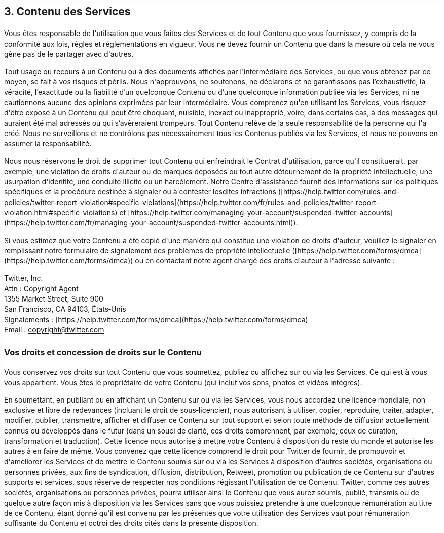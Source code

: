 3\. Contenu des Services
------------------------

Vous êtes responsable de l'utilisation que vous faites des Services et de tout Contenu que vous fournissez, y compris de la conformité aux lois, règles et réglementations en vigueur. Vous ne devez fournir un Contenu que dans la mesure où cela ne vous gêne pas de le partager avec d'autres.  
  

Tout usage ou recours à un Contenu ou à des documents affichés par l'intermédiaire des Services, ou que vous obtenez par ce moyen, se fait à vos risques et périls. Nous n'approuvons, ne soutenons, ne déclarons et ne garantissons pas l’exhaustivité, la véracité, l’exactitude ou la fiabilité d’un quelconque Contenu ou d’une quelconque information publiée via les Services, ni ne cautionnons aucune des opinions exprimées par leur intermédiaire. Vous comprenez qu'en utilisant les Services, vous risquez d'être exposé à un Contenu qui peut être choquant, nuisible, inexact ou inapproprié, voire, dans certains cas, à des messages qui auraient été mal adressés ou qui s’avèreraient trompeurs. Tout Contenu relève de la seule responsabilité de la personne qui l'a créé. Nous ne surveillons et ne contrôlons pas nécessairement tous les Contenus publiés via les Services, et nous ne pouvons en assumer la responsabilité.  
  
Nous nous réservons le droit de supprimer tout Contenu qui enfreindrait le Contrat d'utilisation, parce qu'il constituerait, par exemple, une violation de droits d'auteur ou de marques déposées ou tout autre détournement de la propriété intellectuelle, une usurpation d'identité, une conduite illicite ou un harcèlement. Notre Centre d'assistance fournit des informations sur les politiques spécifiques et la procédure destinée à signaler ou à contester lesdites infractions ([https://help.twitter.com/rules-and-policies/twitter-report-violation#specific-violations](https://help.twitter.com/fr/rules-and-policies/twitter-report-violation.html#specific-violations) et [https://help.twitter.com/managing-your-account/suspended-twitter-accounts](https://help.twitter.com/fr/managing-your-account/suspended-twitter-accounts.html)).

Si vous estimez que votre Contenu a été copié d'une manière qui constitue une violation de droits d'auteur, veuillez le signaler en remplissant notre formulaire de signalement des problèmes de propriété intellectuelle ([https://help.twitter.com/forms/dmca](https://help.twitter.com/forms/dmca)) ou en contactant notre agent chargé des droits d'auteur à l'adresse suivante :

Twitter, Inc.  
Attn : Copyright Agent  
1355 Market Street, Suite 900  
San Francisco, CA 94103, États‑Unis  
Signalements : [https://help.twitter.com/forms/dmca](https://help.twitter.com/forms/dmca)  
Email : [copyright@twitter.com](mailto:copyright@twitter.com)

### Vos droits et concession de droits sur le Contenu

Vous conservez vos droits sur tout Contenu que vous soumettez, publiez ou affichez sur ou via les Services. Ce qui est à vous vous appartient. Vous êtes le propriétaire de votre Contenu (qui inclut vos sons, photos et vidéos intégrés).  
  

En soumettant, en publiant ou en affichant un Contenu sur ou via les Services, vous nous accordez une licence mondiale, non exclusive et libre de redevances (incluant le droit de sous‑licencier), nous autorisant à utiliser, copier, reproduire, traiter, adapter, modifier, publier, transmettre, afficher et diffuser ce Contenu sur tout support et selon toute méthode de diffusion actuellement connus ou développés dans le futur (dans un souci de clarté, ces droits comprennent, par exemple, ceux de curation, transformation et traduction). Cette licence nous autorise à mettre votre Contenu à disposition du reste du monde et autorise les autres à en faire de même. Vous convenez que cette licence comprend le droit pour Twitter de fournir, de promouvoir et d'améliorer les Services et de mettre le Contenu soumis sur ou via les Services à disposition d'autres sociétés, organisations ou personnes privées, aux fins de syndication, diffusion, distribution, Retweet, promotion ou publication de ce Contenu sur d'autres supports et services, sous réserve de respecter nos conditions régissant l'utilisation de ce Contenu. Twitter, comme ces autres sociétés, organisations ou personnes privées, pourra utiliser ainsi le Contenu que vous aurez soumis, publié, transmis ou de quelque autre façon mis à disposition via les Services sans que vous puissiez prétendre à une quelconque rémunération au titre de ce Contenu, étant donné qu'il est convenu par les présentes que votre utilisation des Services vaut pour rémunération suffisante du Contenu et octroi des droits cités dans la présente disposition.
